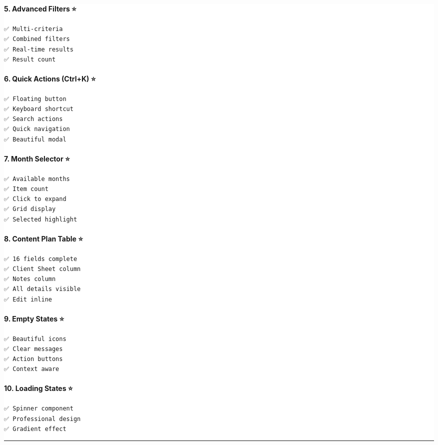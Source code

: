 #### 5. Advanced Filters ⭐

```
✅ Multi-criteria
✅ Combined filters
✅ Real-time results
✅ Result count
```

#### 6. Quick Actions (Ctrl+K) ⭐

```
✅ Floating button
✅ Keyboard shortcut
✅ Search actions
✅ Quick navigation
✅ Beautiful modal
```

#### 7. Month Selector ⭐

```
✅ Available months
✅ Item count
✅ Click to expand
✅ Grid display
✅ Selected highlight
```

#### 8. Content Plan Table ⭐

```
✅ 16 fields complete
✅ Client Sheet column
✅ Notes column
✅ All details visible
✅ Edit inline
```

#### 9. Empty States ⭐

```
✅ Beautiful icons
✅ Clear messages
✅ Action buttons
✅ Context aware
```

#### 10. Loading States ⭐

```
✅ Spinner component
✅ Professional design
✅ Gradient effect
```

---